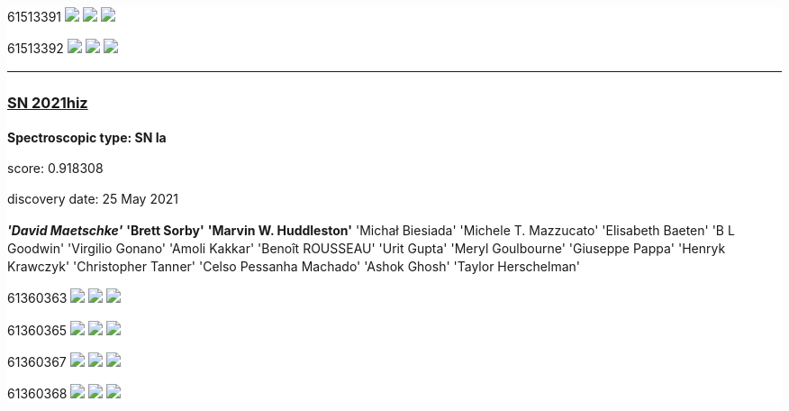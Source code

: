 61513391
<img src="https://panoptes-uploads.zooniverse.org/subject_location/b75c9f2f-f2ea-4636-b291-b141954ab9fe.jpeg" width="200"/>
<img src="https://panoptes-uploads.zooniverse.org/subject_location/9de6d062-41eb-47ee-82c8-ecd1f00c4d95.jpeg" width="200"/>
<img src="https://panoptes-uploads.zooniverse.org/subject_location/39d1964c-3f85-43f5-8b8c-5af3b7e097fd.jpeg" width="200"/>

61513392
<img src="https://panoptes-uploads.zooniverse.org/subject_location/28fe0248-2eff-4c4e-8ae4-250080f20405.jpeg" width="200"/>
<img src="https://panoptes-uploads.zooniverse.org/subject_location/aa863e87-99b9-44d5-8ef0-ea144f997c7f.jpeg" width="200"/>
<img src="https://panoptes-uploads.zooniverse.org/subject_location/f4860371-a763-4030-8e28-04cb86ec8661.jpeg" width="200"/>




----------
### [SN 2021hiz](https://www.wis-tns.org/object/2021hiz)

**Spectroscopic type: SN Ia**

score: 0.918308

discovery date: 25 May 2021

***'David Maetschke'*** **'Brett Sorby'** **'Marvin W. Huddleston'** 'Michał Biesiada' 'Michele T. Mazzucato' 'Elisabeth Baeten' 'B L Goodwin' 'Virgilio Gonano' 'Amoli Kakkar' 'Benoît ROUSSEAU' 'Urit Gupta' 'Meryl Goulbourne' 'Giuseppe Pappa' 'Henryk Krawczyk' 'Christopher Tanner' 'Celso Pessanha Machado' 'Ashok Ghosh' 'Taylor Herschelman' 

61360363
<img src="https://panoptes-uploads.zooniverse.org/subject_location/1fe018d6-7b0b-4301-ada5-398f63447109.jpeg" width="200"/>
<img src="https://panoptes-uploads.zooniverse.org/subject_location/c03dbb95-cbad-4692-9678-1e8dd8e4c0c1.jpeg" width="200"/>
<img src="https://panoptes-uploads.zooniverse.org/subject_location/fcde3b02-90f3-413e-a200-be7d473fb50f.jpeg" width="200"/>

61360365
<img src="https://panoptes-uploads.zooniverse.org/subject_location/a0de9bfd-498e-499b-81fa-41bb61e0af84.jpeg" width="200"/>
<img src="https://panoptes-uploads.zooniverse.org/subject_location/f288b89b-a182-44b0-9de6-674a08523b26.jpeg" width="200"/>
<img src="https://panoptes-uploads.zooniverse.org/subject_location/2f30e809-a403-4956-8653-783803d04497.jpeg" width="200"/>

61360367
<img src="https://panoptes-uploads.zooniverse.org/subject_location/54a59e1a-b278-4675-a005-077120922930.jpeg" width="200"/>
<img src="https://panoptes-uploads.zooniverse.org/subject_location/ee0f986f-8c9f-4d8f-a715-13ac6f398fa1.jpeg" width="200"/>
<img src="https://panoptes-uploads.zooniverse.org/subject_location/ce65fb55-d68e-4d70-9e0c-469469d167d8.jpeg" width="200"/>

61360368
<img src="https://panoptes-uploads.zooniverse.org/subject_location/2272678a-c171-49b2-ac47-6307e349c3fd.jpeg" width="200"/>
<img src="https://panoptes-uploads.zooniverse.org/subject_location/b9e9c585-de83-426d-b2a2-c3be1b4a1916.jpeg" width="200"/>
<img src="https://panoptes-uploads.zooniverse.org/subject_location/ab725a22-3fd7-4fb2-a6e1-a755abd79f39.jpeg" width="200"/>
